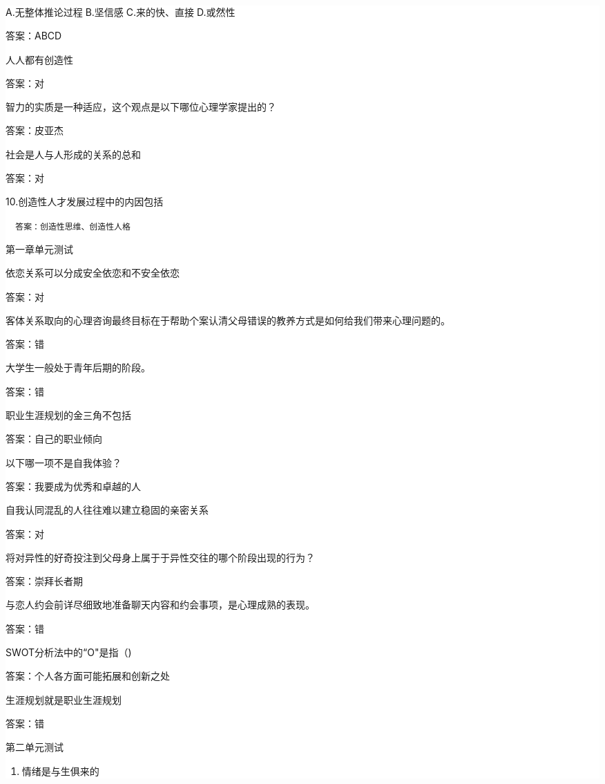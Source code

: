 A.无整体推论过程      B.坚信感      C.来的快、直接      D.或然性

答案：ABCD

人人都有创造性

答案：对

智力的实质是一种适应，这个观点是以下哪位心理学家提出的？

答案：皮亚杰

社会是人与人形成的关系的总和

答案：对

  10.创造性人才发展过程中的内因包括

      答案：创造性思维、创造性人格

第一章单元测试

依恋关系可以分成安全依恋和不安全依恋

答案：对

客体关系取向的心理咨询最终目标在于帮助个案认清父母错误的教养方式是如何给我们带来心理问题的。

答案：错

大学生一般处于青年后期的阶段。

答案：错

职业生涯规划的金三角不包括

答案：自己的职业倾向

以下哪一项不是自我体验？

答案：我要成为优秀和卓越的人

自我认同混乱的人往往难以建立稳固的亲密关系

答案：对

将对异性的好奇投注到父母身上属于于异性交往的哪个阶段出现的行为？

答案：崇拜长者期

与恋人约会前详尽细致地准备聊天内容和约会事项，是心理成熟的表现。

答案：错

SWOT分析法中的“O"是指（)

答案：个人各方面可能拓展和创新之处

生涯规划就是职业生涯规划

答案：错

第二单元测试

1.  情绪是与生俱来的
